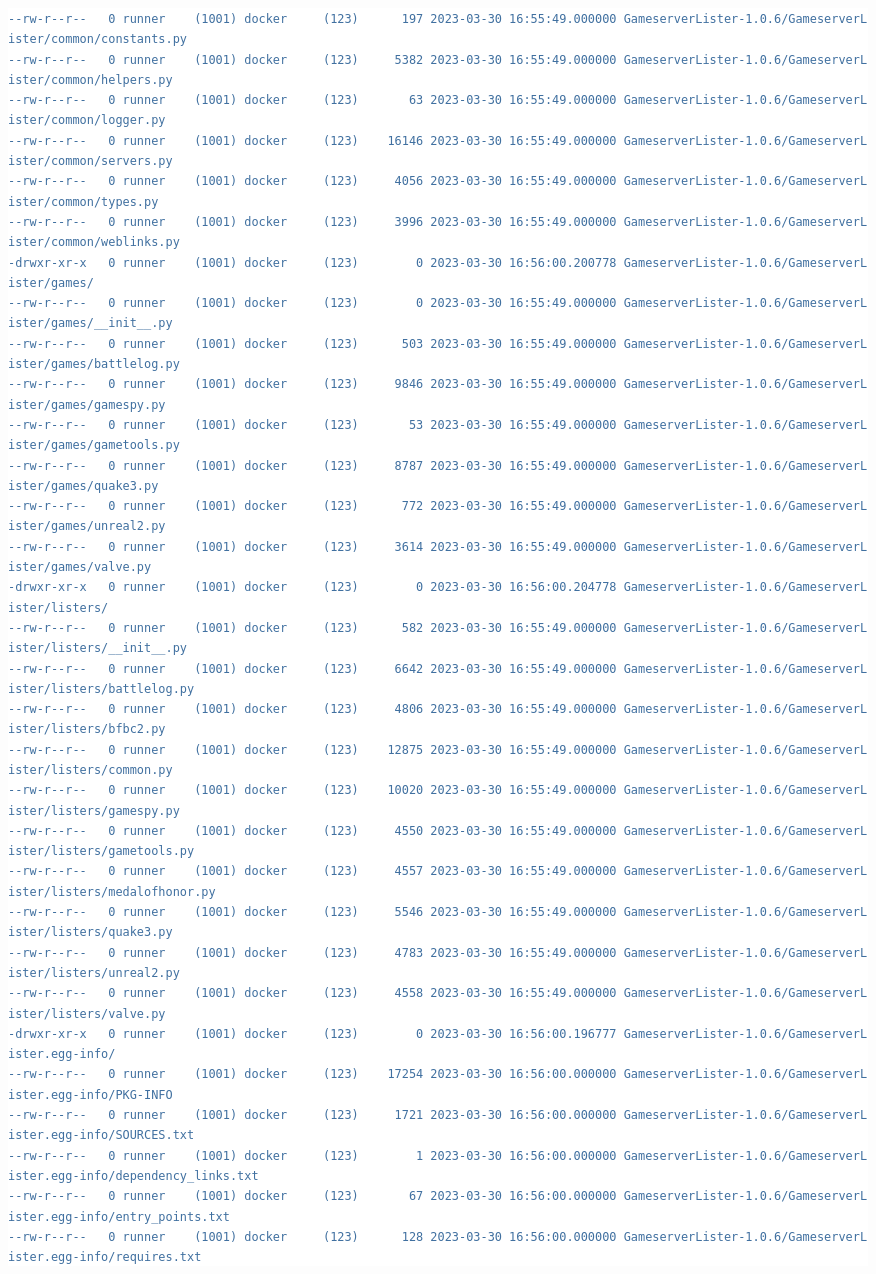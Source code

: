```diff
--rw-r--r--   0 runner    (1001) docker     (123)      197 2023-03-30 16:55:49.000000 GameserverLister-1.0.6/GameserverLister/common/constants.py
--rw-r--r--   0 runner    (1001) docker     (123)     5382 2023-03-30 16:55:49.000000 GameserverLister-1.0.6/GameserverLister/common/helpers.py
--rw-r--r--   0 runner    (1001) docker     (123)       63 2023-03-30 16:55:49.000000 GameserverLister-1.0.6/GameserverLister/common/logger.py
--rw-r--r--   0 runner    (1001) docker     (123)    16146 2023-03-30 16:55:49.000000 GameserverLister-1.0.6/GameserverLister/common/servers.py
--rw-r--r--   0 runner    (1001) docker     (123)     4056 2023-03-30 16:55:49.000000 GameserverLister-1.0.6/GameserverLister/common/types.py
--rw-r--r--   0 runner    (1001) docker     (123)     3996 2023-03-30 16:55:49.000000 GameserverLister-1.0.6/GameserverLister/common/weblinks.py
-drwxr-xr-x   0 runner    (1001) docker     (123)        0 2023-03-30 16:56:00.200778 GameserverLister-1.0.6/GameserverLister/games/
--rw-r--r--   0 runner    (1001) docker     (123)        0 2023-03-30 16:55:49.000000 GameserverLister-1.0.6/GameserverLister/games/__init__.py
--rw-r--r--   0 runner    (1001) docker     (123)      503 2023-03-30 16:55:49.000000 GameserverLister-1.0.6/GameserverLister/games/battlelog.py
--rw-r--r--   0 runner    (1001) docker     (123)     9846 2023-03-30 16:55:49.000000 GameserverLister-1.0.6/GameserverLister/games/gamespy.py
--rw-r--r--   0 runner    (1001) docker     (123)       53 2023-03-30 16:55:49.000000 GameserverLister-1.0.6/GameserverLister/games/gametools.py
--rw-r--r--   0 runner    (1001) docker     (123)     8787 2023-03-30 16:55:49.000000 GameserverLister-1.0.6/GameserverLister/games/quake3.py
--rw-r--r--   0 runner    (1001) docker     (123)      772 2023-03-30 16:55:49.000000 GameserverLister-1.0.6/GameserverLister/games/unreal2.py
--rw-r--r--   0 runner    (1001) docker     (123)     3614 2023-03-30 16:55:49.000000 GameserverLister-1.0.6/GameserverLister/games/valve.py
-drwxr-xr-x   0 runner    (1001) docker     (123)        0 2023-03-30 16:56:00.204778 GameserverLister-1.0.6/GameserverLister/listers/
--rw-r--r--   0 runner    (1001) docker     (123)      582 2023-03-30 16:55:49.000000 GameserverLister-1.0.6/GameserverLister/listers/__init__.py
--rw-r--r--   0 runner    (1001) docker     (123)     6642 2023-03-30 16:55:49.000000 GameserverLister-1.0.6/GameserverLister/listers/battlelog.py
--rw-r--r--   0 runner    (1001) docker     (123)     4806 2023-03-30 16:55:49.000000 GameserverLister-1.0.6/GameserverLister/listers/bfbc2.py
--rw-r--r--   0 runner    (1001) docker     (123)    12875 2023-03-30 16:55:49.000000 GameserverLister-1.0.6/GameserverLister/listers/common.py
--rw-r--r--   0 runner    (1001) docker     (123)    10020 2023-03-30 16:55:49.000000 GameserverLister-1.0.6/GameserverLister/listers/gamespy.py
--rw-r--r--   0 runner    (1001) docker     (123)     4550 2023-03-30 16:55:49.000000 GameserverLister-1.0.6/GameserverLister/listers/gametools.py
--rw-r--r--   0 runner    (1001) docker     (123)     4557 2023-03-30 16:55:49.000000 GameserverLister-1.0.6/GameserverLister/listers/medalofhonor.py
--rw-r--r--   0 runner    (1001) docker     (123)     5546 2023-03-30 16:55:49.000000 GameserverLister-1.0.6/GameserverLister/listers/quake3.py
--rw-r--r--   0 runner    (1001) docker     (123)     4783 2023-03-30 16:55:49.000000 GameserverLister-1.0.6/GameserverLister/listers/unreal2.py
--rw-r--r--   0 runner    (1001) docker     (123)     4558 2023-03-30 16:55:49.000000 GameserverLister-1.0.6/GameserverLister/listers/valve.py
-drwxr-xr-x   0 runner    (1001) docker     (123)        0 2023-03-30 16:56:00.196777 GameserverLister-1.0.6/GameserverLister.egg-info/
--rw-r--r--   0 runner    (1001) docker     (123)    17254 2023-03-30 16:56:00.000000 GameserverLister-1.0.6/GameserverLister.egg-info/PKG-INFO
--rw-r--r--   0 runner    (1001) docker     (123)     1721 2023-03-30 16:56:00.000000 GameserverLister-1.0.6/GameserverLister.egg-info/SOURCES.txt
--rw-r--r--   0 runner    (1001) docker     (123)        1 2023-03-30 16:56:00.000000 GameserverLister-1.0.6/GameserverLister.egg-info/dependency_links.txt
--rw-r--r--   0 runner    (1001) docker     (123)       67 2023-03-30 16:56:00.000000 GameserverLister-1.0.6/GameserverLister.egg-info/entry_points.txt
--rw-r--r--   0 runner    (1001) docker     (123)      128 2023-03-30 16:56:00.000000 GameserverLister-1.0.6/GameserverLister.egg-info/requires.txt
```